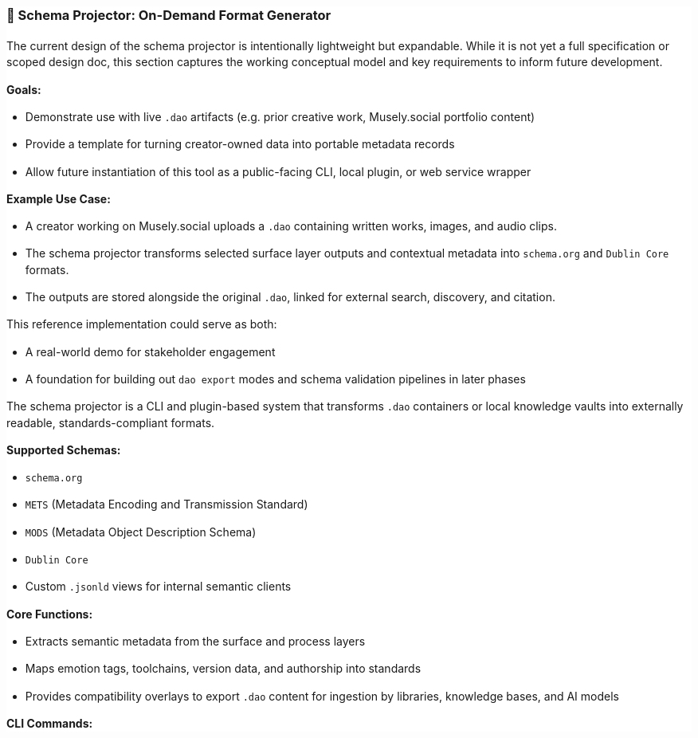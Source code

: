 
### 🧭 Schema Projector: On-Demand Format Generator

The current design of the schema projector is intentionally lightweight but expandable. While it is not yet a full specification or scoped design doc, this section captures the working conceptual model and key requirements to inform future development.

**Goals:**

- Demonstrate use with live `.dao` artifacts (e.g. prior creative work, Musely.social portfolio content)
    
- Provide a template for turning creator-owned data into portable metadata records
    
- Allow future instantiation of this tool as a public-facing CLI, local plugin, or web service wrapper
    

**Example Use Case:**

- A creator working on Musely.social uploads a `.dao` containing written works, images, and audio clips.
    
- The schema projector transforms selected surface layer outputs and contextual metadata into `schema.org` and `Dublin Core` formats.
    
- The outputs are stored alongside the original `.dao`, linked for external search, discovery, and citation.
    

This reference implementation could serve as both:

- A real-world demo for stakeholder engagement
    
- A foundation for building out `dao export` modes and schema validation pipelines in later phases
    

The schema projector is a CLI and plugin-based system that transforms `.dao` containers or local knowledge vaults into externally readable, standards-compliant formats.

**Supported Schemas:**

- `schema.org`
    
- `METS` (Metadata Encoding and Transmission Standard)
    
- `MODS` (Metadata Object Description Schema)
    
- `Dublin Core`
    
- Custom `.jsonld` views for internal semantic clients
    

**Core Functions:**

- Extracts semantic metadata from the surface and process layers
    
- Maps emotion tags, toolchains, version data, and authorship into standards
    
- Provides compatibility overlays to export `.dao` content for ingestion by libraries, knowledge bases, and AI models
    

**CLI Commands:**
